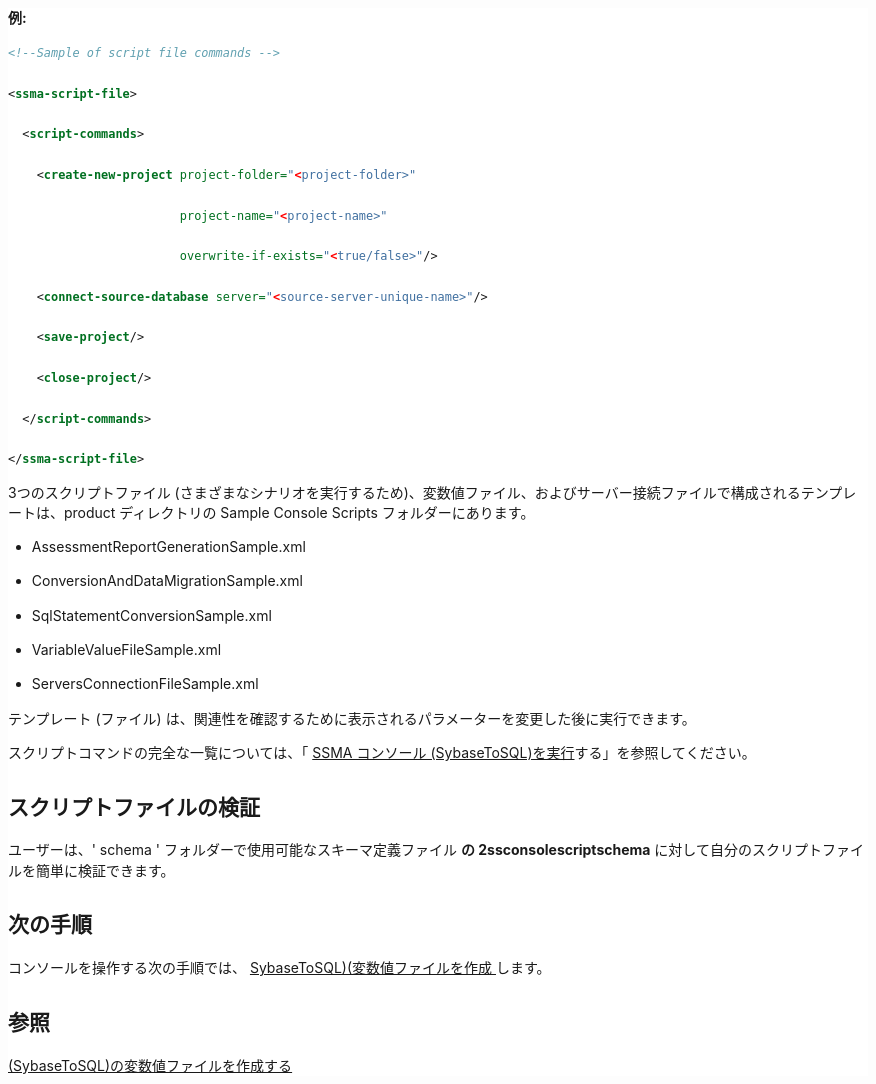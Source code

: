 **例:**  
  
```xml  
<!--Sample of script file commands -->  
  
<ssma-script-file>  
  
  <script-commands>  
  
    <create-new-project project-folder="<project-folder>"  
  
                        project-name="<project-name>"  
  
                        overwrite-if-exists="<true/false>"/>  
  
    <connect-source-database server="<source-server-unique-name>"/>  
  
    <save-project/>  
  
    <close-project/>  
  
  </script-commands>  
  
</ssma-script-file>  
```  
3つのスクリプトファイル (さまざまなシナリオを実行するため)、変数値ファイル、およびサーバー接続ファイルで構成されるテンプレートは、product ディレクトリの Sample Console Scripts フォルダーにあります。  
  
-   AssessmentReportGenerationSample.xml  
  
-   ConversionAndDataMigrationSample.xml  
  
-   SqlStatementConversionSample.xml  
  
-   VariableValueFileSample.xml  
  
-   ServersConnectionFileSample.xml  
  
テンプレート (ファイル) は、関連性を確認するために表示されるパラメーターを変更した後に実行できます。  
  
スクリプトコマンドの完全な一覧については、「 [SSMA コンソール &#40;SybaseToSQL&#41;を実行](../../ssma/sybase/executing-the-ssma-console-sybasetosql.md)する」を参照してください。  
  
## <a name="script-file-validation"></a>スクリプトファイルの検証  
ユーザーは、' schema ' フォルダーで使用可能なスキーマ定義ファイル **の 2ssconsolescriptschema** に対して自分のスクリプトファイルを簡単に検証できます。  
  
## <a name="next-step"></a>次の手順  
コンソールを操作する次の手順では、 [SybaseToSQL&#41;&#40;変数値ファイルを作成 ](../../ssma/sybase/creating-variable-value-files-sybasetosql.md)します。  
  
## <a name="see-also"></a>参照  
[&#40;SybaseToSQL&#41;の変数値ファイルを作成する ](../../ssma/sybase/creating-variable-value-files-sybasetosql.md)  
  
